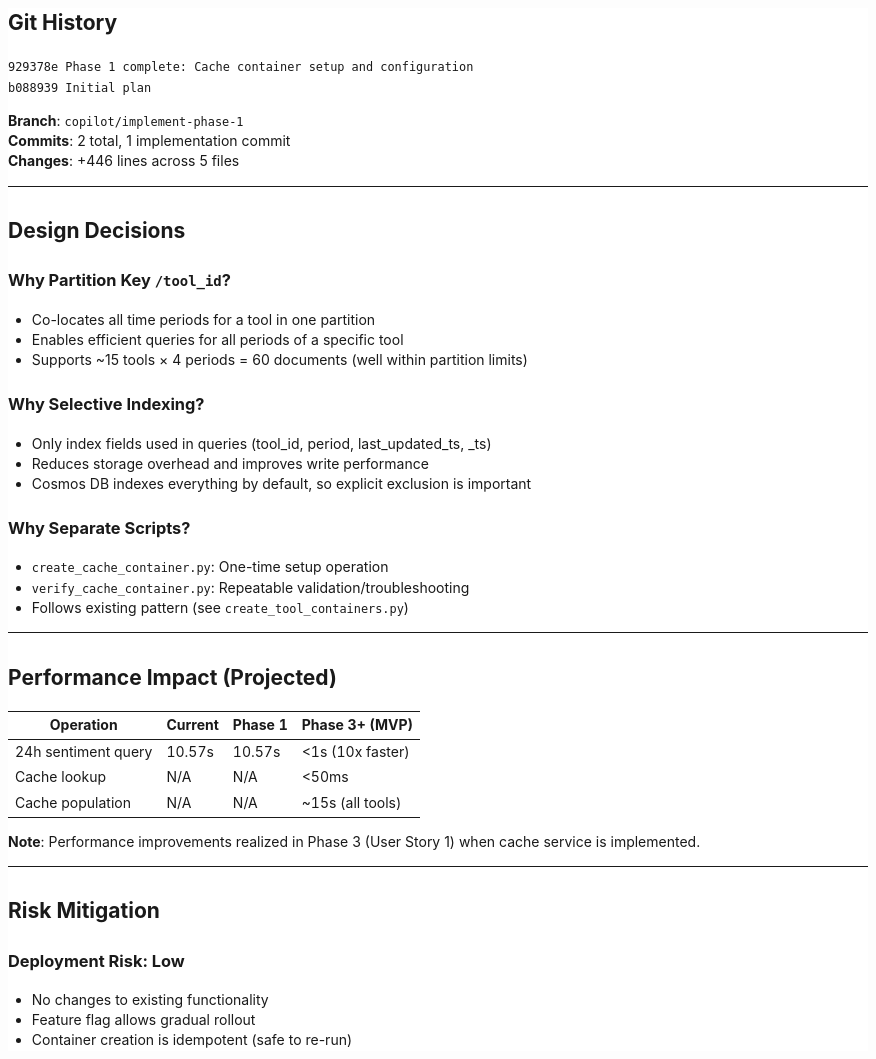 
## Git History

```
929378e Phase 1 complete: Cache container setup and configuration
b088939 Initial plan
```

**Branch**: `copilot/implement-phase-1`  
**Commits**: 2 total, 1 implementation commit  
**Changes**: +446 lines across 5 files

---

## Design Decisions

### Why Partition Key `/tool_id`?
- Co-locates all time periods for a tool in one partition
- Enables efficient queries for all periods of a specific tool
- Supports ~15 tools × 4 periods = 60 documents (well within partition limits)

### Why Selective Indexing?
- Only index fields used in queries (tool_id, period, last_updated_ts, _ts)
- Reduces storage overhead and improves write performance
- Cosmos DB indexes everything by default, so explicit exclusion is important

### Why Separate Scripts?
- `create_cache_container.py`: One-time setup operation
- `verify_cache_container.py`: Repeatable validation/troubleshooting
- Follows existing pattern (see `create_tool_containers.py`)

---

## Performance Impact (Projected)

| Operation | Current | Phase 1 | Phase 3+ (MVP) |
|-----------|---------|---------|----------------|
| 24h sentiment query | 10.57s | 10.57s | <1s (10x faster) |
| Cache lookup | N/A | N/A | <50ms |
| Cache population | N/A | N/A | ~15s (all tools) |

**Note**: Performance improvements realized in Phase 3 (User Story 1) when cache service is implemented.

---

## Risk Mitigation

### Deployment Risk: Low
- No changes to existing functionality
- Feature flag allows gradual rollout
- Container creation is idempotent (safe to re-run)

